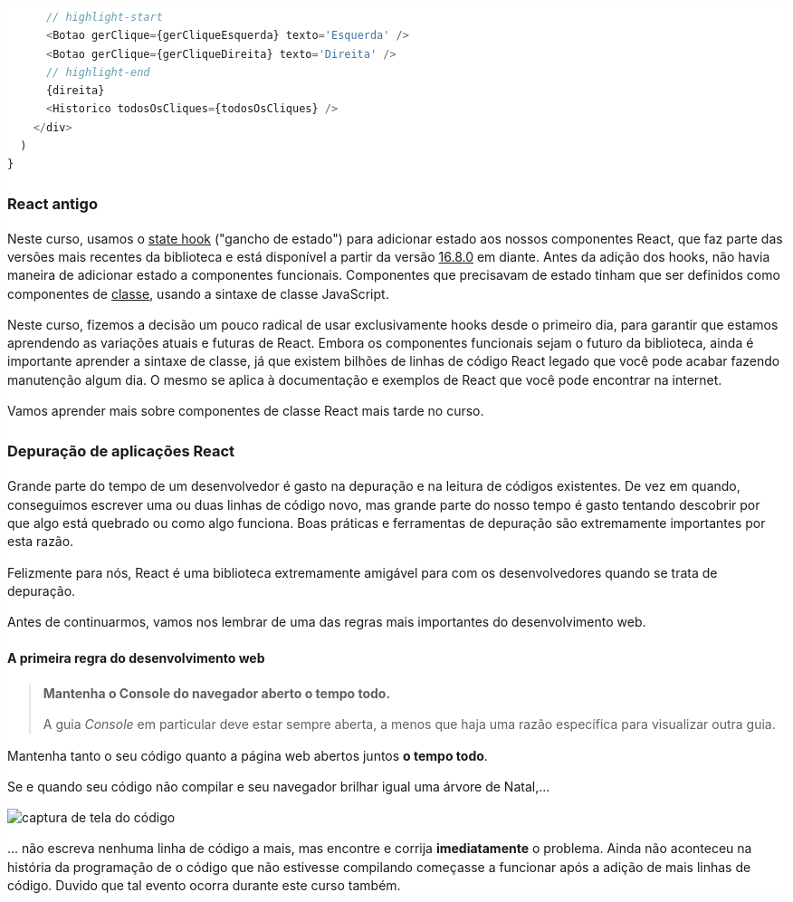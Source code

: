 ```js
      // highlight-start
      <Botao gerClique={gerCliqueEsquerda} texto='Esquerda' />
      <Botao gerClique={gerCliqueDireita} texto='Direita' />
      // highlight-end
      {direita}
      <Historico todosOsCliques={todosOsCliques} />
    </div>
  )
}
```

### React antigo

Neste curso, usamos o [state hook](https://reactjs.org/docs/hooks-state.html) ("gancho de estado") para adicionar estado aos nossos componentes React, que faz parte das versões mais recentes da biblioteca e está disponível a partir da versão [16.8.0](https://www.npmjs.com/package/react/v/16.8.0) em diante. Antes da adição dos hooks, não havia maneira de adicionar estado a componentes funcionais. Componentes que precisavam de estado tinham que ser definidos como componentes de [classe](https://reactjs.org/docs/react-component.html), usando a sintaxe de classe JavaScript.

Neste curso, fizemos a decisão um pouco radical de usar exclusivamente hooks desde o primeiro dia, para garantir que estamos aprendendo as variações atuais e futuras de React. Embora os componentes funcionais sejam o futuro da biblioteca, ainda é importante aprender a sintaxe de classe, já que existem bilhões de linhas de código React legado que você pode acabar fazendo manutenção algum dia. O mesmo se aplica à documentação e exemplos de React que você pode encontrar na internet.

Vamos aprender mais sobre componentes de classe React mais tarde no curso.

### Depuração de aplicações React

Grande parte do tempo de um desenvolvedor é gasto na depuração e na leitura de códigos existentes. De vez em quando, conseguimos escrever uma ou duas linhas de código novo, mas grande parte do nosso tempo é gasto tentando descobrir por que algo está quebrado ou como algo funciona. Boas práticas e ferramentas de depuração são extremamente importantes por esta razão.

Felizmente para nós, React é uma biblioteca extremamente amigável para com os desenvolvedores quando se trata de depuração.

Antes de continuarmos, vamos nos lembrar de uma das regras mais importantes do desenvolvimento web.

<h4>A primeira regra do desenvolvimento web</h4>

>  **Mantenha o Console do navegador aberto o tempo todo.**
>
> A guia <i>Console</i> em particular deve estar sempre aberta, a menos que haja uma razão específica para visualizar outra guia.

Mantenha tanto o seu código quanto a página web abertos juntos **o tempo todo**.

Se e quando seu código não compilar e seu navegador brilhar igual uma árvore de Natal,...

![captura de tela do código](../../images/1/6x.png)

... não escreva nenhuma linha de código a mais, mas encontre e corrija **imediatamente** o problema. Ainda não aconteceu na história da programação de o código que não estivesse compilando começasse a funcionar após a adição de mais linhas de código. Duvido que tal evento ocorra durante este curso também.
